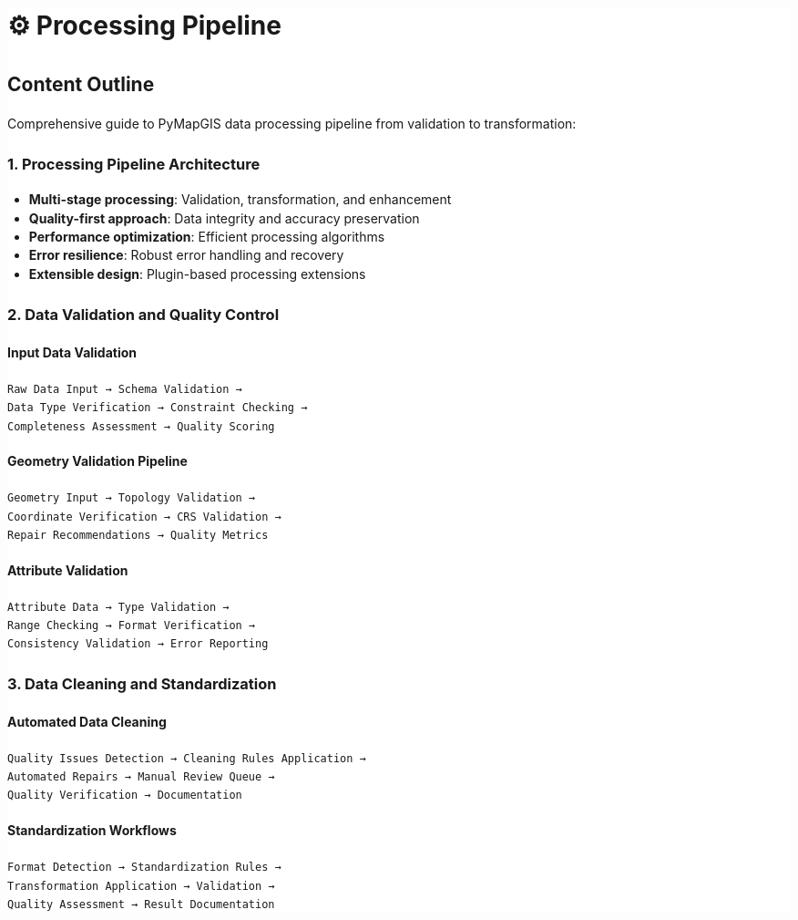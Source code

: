 # ⚙️ Processing Pipeline

## Content Outline

Comprehensive guide to PyMapGIS data processing pipeline from validation to transformation:

### 1. Processing Pipeline Architecture
- **Multi-stage processing**: Validation, transformation, and enhancement
- **Quality-first approach**: Data integrity and accuracy preservation
- **Performance optimization**: Efficient processing algorithms
- **Error resilience**: Robust error handling and recovery
- **Extensible design**: Plugin-based processing extensions

### 2. Data Validation and Quality Control

#### Input Data Validation
```
Raw Data Input → Schema Validation → 
Data Type Verification → Constraint Checking → 
Completeness Assessment → Quality Scoring
```

#### Geometry Validation Pipeline
```
Geometry Input → Topology Validation → 
Coordinate Verification → CRS Validation → 
Repair Recommendations → Quality Metrics
```

#### Attribute Validation
```
Attribute Data → Type Validation → 
Range Checking → Format Verification → 
Consistency Validation → Error Reporting
```

### 3. Data Cleaning and Standardization

#### Automated Data Cleaning
```
Quality Issues Detection → Cleaning Rules Application → 
Automated Repairs → Manual Review Queue → 
Quality Verification → Documentation
```

#### Standardization Workflows
```
Format Detection → Standardization Rules → 
Transformation Application → Validation → 
Quality Assessment → Result Documentation
```
